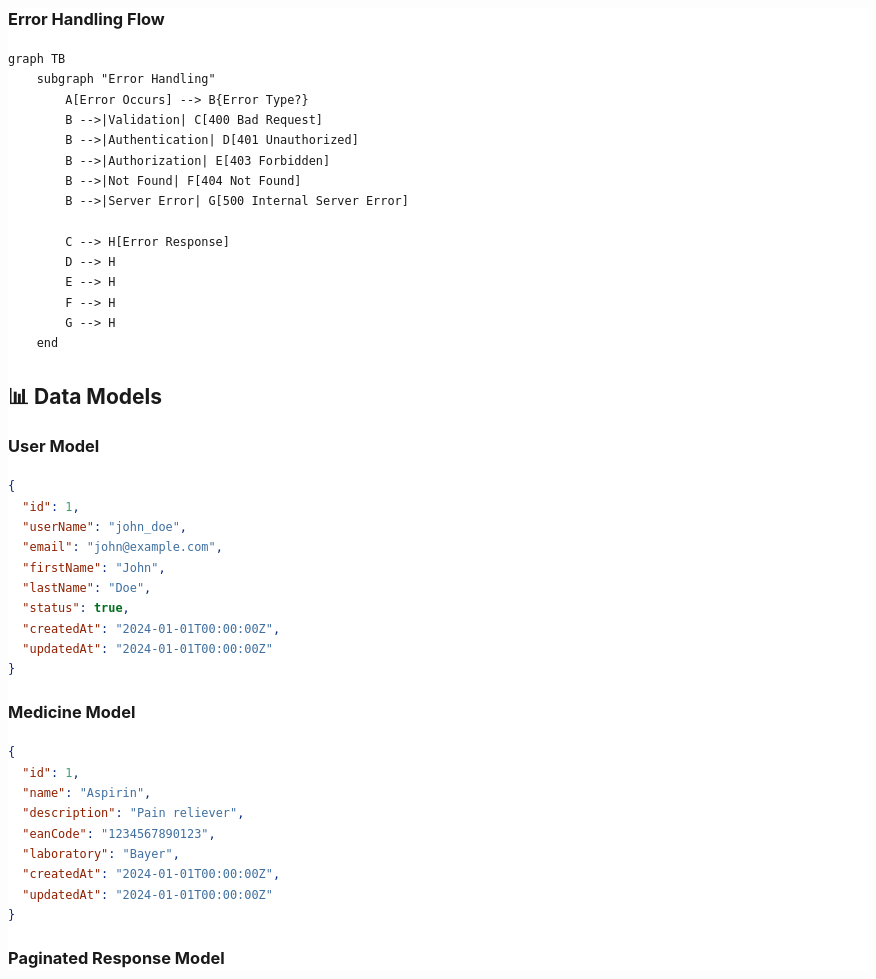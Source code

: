 ### Error Handling Flow

```mermaid
graph TB
    subgraph "Error Handling"
        A[Error Occurs] --> B{Error Type?}
        B -->|Validation| C[400 Bad Request]
        B -->|Authentication| D[401 Unauthorized]
        B -->|Authorization| E[403 Forbidden]
        B -->|Not Found| F[404 Not Found]
        B -->|Server Error| G[500 Internal Server Error]
        
        C --> H[Error Response]
        D --> H
        E --> H
        F --> H
        G --> H
    end
```

## 📊 Data Models

### User Model

```json
{
  "id": 1,
  "userName": "john_doe",
  "email": "john@example.com",
  "firstName": "John",
  "lastName": "Doe",
  "status": true,
  "createdAt": "2024-01-01T00:00:00Z",
  "updatedAt": "2024-01-01T00:00:00Z"
}
```

### Medicine Model

```json
{
  "id": 1,
  "name": "Aspirin",
  "description": "Pain reliever",
  "eanCode": "1234567890123",
  "laboratory": "Bayer",
  "createdAt": "2024-01-01T00:00:00Z",
  "updatedAt": "2024-01-01T00:00:00Z"
}
```

### Paginated Response Model
